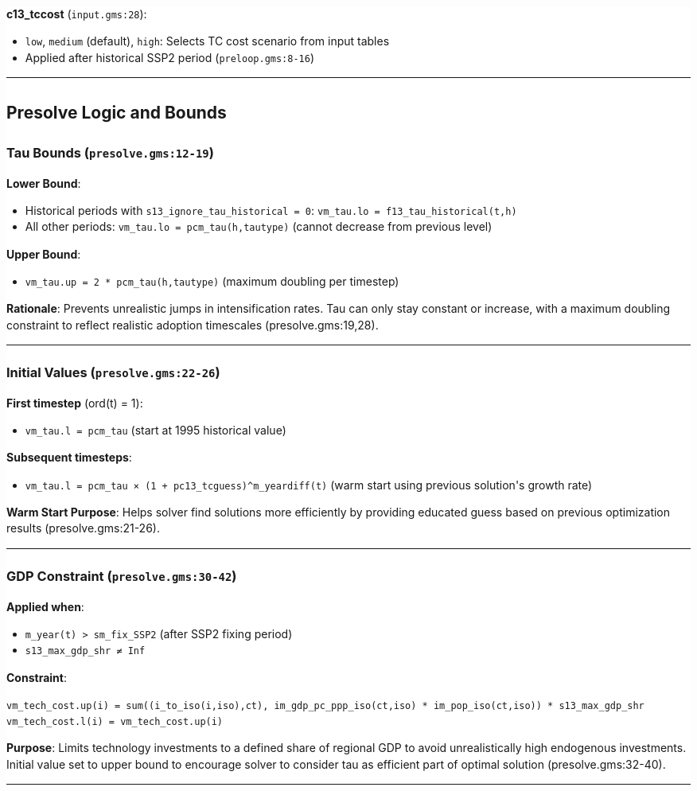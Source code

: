 **c13_tccost** (`input.gms:28`):
- `low`, `medium` (default), `high`: Selects TC cost scenario from input tables
- Applied after historical SSP2 period (`preloop.gms:8-16`)

---

## Presolve Logic and Bounds

### Tau Bounds (`presolve.gms:12-19`)

**Lower Bound**:
- Historical periods with `s13_ignore_tau_historical = 0`: `vm_tau.lo = f13_tau_historical(t,h)`
- All other periods: `vm_tau.lo = pcm_tau(h,tautype)` (cannot decrease from previous level)

**Upper Bound**:
- `vm_tau.up = 2 * pcm_tau(h,tautype)` (maximum doubling per timestep)

**Rationale**: Prevents unrealistic jumps in intensification rates. Tau can only stay constant or increase, with a maximum doubling constraint to reflect realistic adoption timescales (presolve.gms:19,28).

---

### Initial Values (`presolve.gms:22-26`)

**First timestep** (ord(t) = 1):
- `vm_tau.l = pcm_tau` (start at 1995 historical value)

**Subsequent timesteps**:
- `vm_tau.l = pcm_tau × (1 + pc13_tcguess)^m_yeardiff(t)` (warm start using previous solution's growth rate)

**Warm Start Purpose**: Helps solver find solutions more efficiently by providing educated guess based on previous optimization results (presolve.gms:21-26).

---

### GDP Constraint (`presolve.gms:30-42`)

**Applied when**:
- `m_year(t) > sm_fix_SSP2` (after SSP2 fixing period)
- `s13_max_gdp_shr ≠ Inf`

**Constraint**:
```gams
vm_tech_cost.up(i) = sum((i_to_iso(i,iso),ct), im_gdp_pc_ppp_iso(ct,iso) * im_pop_iso(ct,iso)) * s13_max_gdp_shr
vm_tech_cost.l(i) = vm_tech_cost.up(i)
```

**Purpose**: Limits technology investments to a defined share of regional GDP to avoid unrealistically high endogenous investments. Initial value set to upper bound to encourage solver to consider tau as efficient part of optimal solution (presolve.gms:32-40).

---
